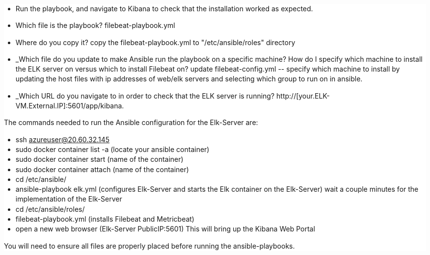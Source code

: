 - Run the playbook, and navigate to Kibana to check that the installation worked as expected.

- Which file is the playbook? 
filebeat-playbook.yml

- Where do you copy it?
copy the filebeat-playbook.yml to "/etc/ansible/roles" directory

- _Which file do you update to make Ansible run the playbook on a specific machine? How do I specify which machine to install the ELK server on versus which to install Filebeat on?
update filebeat-config.yml -- specify which machine to install by updating the host files with ip addresses of web/elk servers and selecting which group to run on in ansible.

- _Which URL do you navigate to in order to check that the ELK server is running?
http://[your.ELK-VM.External.IP]:5601/app/kibana.

The commands needed to run the Ansible configuration for the Elk-Server are:
- ssh azureuser@20.60.32.145
- sudo docker container list -a (locate your ansible container)
- sudo docker container start (name of the container)
- sudo docker container attach (name of the container)
- cd /etc/ansible/
- ansible-playbook elk.yml (configures Elk-Server and starts the Elk container on the Elk-Server) wait a couple minutes for the implementation of the Elk-Server
- cd /etc/ansible/roles/
- filebeat-playbook.yml (installs Filebeat and Metricbeat)
- open a new web browser (Elk-Server PublicIP:5601) This will bring up the Kibana Web Portal

You will need to ensure all files are properly placed before running the ansible-playbooks.

